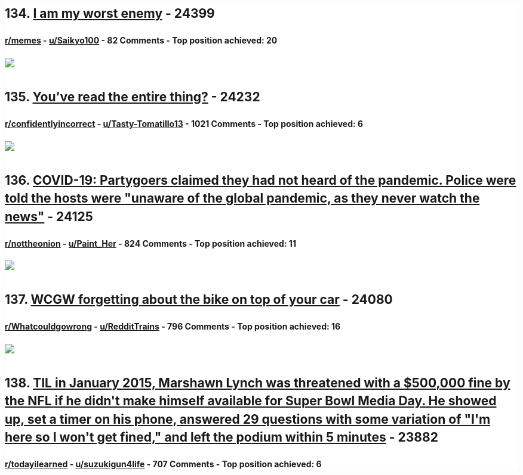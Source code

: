 ## 134. [I am my worst enemy](http://reddit.com/r/memes/comments/kzocuw/i_am_my_worst_enemy/) - 24399
#### [r/memes](http://reddit.com/r/memes) - [u/Saikyo100](http://reddit.com/u/Saikyo100) - 82 Comments - Top position achieved: 20

<a href="https://i.redd.it/9uvd7ka841c61.jpg"><img src="https://b.thumbs.redditmedia.com/nYcmtC5-2vFYjf2CjjPqI9yQB51HtD79FP45OozMZiM.jpg"></img></a>

## 135. [You’ve read the entire thing?](http://reddit.com/r/confidentlyincorrect/comments/kzpbpy/youve_read_the_entire_thing/) - 24232
#### [r/confidentlyincorrect](http://reddit.com/r/confidentlyincorrect) - [u/Tasty-Tomatillo13](http://reddit.com/u/Tasty-Tomatillo13) - 1021 Comments - Top position achieved: 6

<a href="https://i.redd.it/8ywyzwhqf1c61.jpg"><img src="https://b.thumbs.redditmedia.com/TngH19SYm8DJnyrK8l2H4hzygeefBKmr3iP9Xwri-zg.jpg"></img></a>

## 136. [COVID-19: Partygoers claimed they had not heard of the pandemic. Police were told the hosts were "unaware of the global pandemic, as they never watch the news"](http://reddit.com/r/nottheonion/comments/kzsznl/covid19_partygoers_claimed_they_had_not_heard_of/) - 24125
#### [r/nottheonion](http://reddit.com/r/nottheonion) - [u/Paint_Her](http://reddit.com/u/Paint_Her) - 824 Comments - Top position achieved: 11

<a href="https://news.sky.com/story/covid-19-partygoers-claimed-they-had-not-heard-of-the-pandemic-as-police-reveal-breaches-over-the-weekend-12191416"><img src="https://a.thumbs.redditmedia.com/qjZp_RxI68r9DWy3CKHmIZVBTC37WPfWpoUizwy14d0.jpg"></img></a>

## 137. [WCGW forgetting about the bike on top of your car](http://reddit.com/r/Whatcouldgowrong/comments/kztupk/wcgw_forgetting_about_the_bike_on_top_of_your_car/) - 24080
#### [r/Whatcouldgowrong](http://reddit.com/r/Whatcouldgowrong) - [u/RedditTrains](http://reddit.com/u/RedditTrains) - 796 Comments - Top position achieved: 16

<a href="https://i.redd.it/bjpuofxd11c61.jpg"><img src="https://b.thumbs.redditmedia.com/-nyunGb69PCutSs8eMlsPBci5iXc9SxXZWl3NgSqQ0c.jpg"></img></a>

## 138. [TIL in January 2015, Marshawn Lynch was threatened with a $500,000 fine by the NFL if he didn't make himself available for Super Bowl Media Day. He showed up, set a timer on his phone, answered 29 questions with some variation of "I'm here so I won't get fined," and left the podium within 5 minutes](http://reddit.com/r/todayilearned/comments/l047wv/til_in_january_2015_marshawn_lynch_was_threatened/) - 23882
#### [r/todayilearned](http://reddit.com/r/todayilearned) - [u/suzukigun4life](http://reddit.com/u/suzukigun4life) - 707 Comments - Top position achieved: 6
